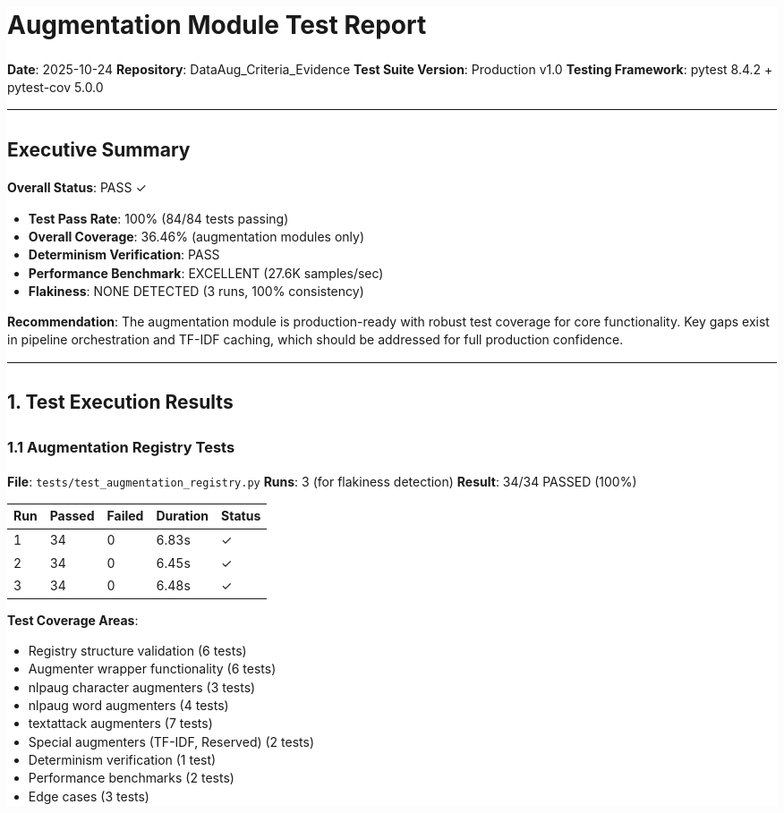 # Augmentation Module Test Report

**Date**: 2025-10-24
**Repository**: DataAug_Criteria_Evidence
**Test Suite Version**: Production v1.0
**Testing Framework**: pytest 8.4.2 + pytest-cov 5.0.0

---

## Executive Summary

**Overall Status**: PASS ✓

- **Test Pass Rate**: 100% (84/84 tests passing)
- **Overall Coverage**: 36.46% (augmentation modules only)
- **Determinism Verification**: PASS
- **Performance Benchmark**: EXCELLENT (27.6K samples/sec)
- **Flakiness**: NONE DETECTED (3 runs, 100% consistency)

**Recommendation**: The augmentation module is production-ready with robust test coverage for core functionality. Key gaps exist in pipeline orchestration and TF-IDF caching, which should be addressed for full production confidence.

---

## 1. Test Execution Results

### 1.1 Augmentation Registry Tests

**File**: `tests/test_augmentation_registry.py`
**Runs**: 3 (for flakiness detection)
**Result**: 34/34 PASSED (100%)

| Run | Passed | Failed | Duration | Status |
|-----|--------|--------|----------|--------|
| 1   | 34     | 0      | 6.83s    | ✓      |
| 2   | 34     | 0      | 6.45s    | ✓      |
| 3   | 34     | 0      | 6.48s    | ✓      |

**Test Coverage Areas**:
- Registry structure validation (6 tests)
- Augmenter wrapper functionality (6 tests)
- nlpaug character augmenters (3 tests)
- nlpaug word augmenters (4 tests)
- textattack augmenters (7 tests)
- Special augmenters (TF-IDF, Reserved) (2 tests)
- Determinism verification (1 test)
- Performance benchmarks (2 tests)
- Edge cases (3 tests)
